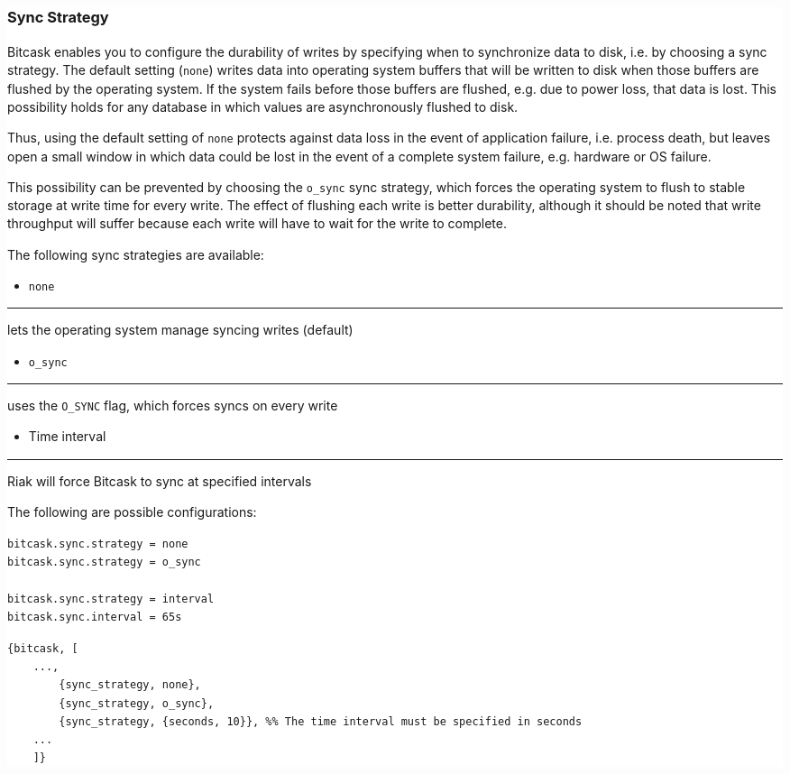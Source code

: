 ### Sync Strategy

Bitcask enables you to configure the durability of writes by specifying
when to synchronize data to disk, i.e. by choosing a sync strategy. The
default setting (`none`) writes data into operating system buffers that
will be written to disk when those buffers are flushed by the operating
system. If the system fails before those buffers are flushed, e.g. due
to power loss, that data is lost. This possibility holds for any
database in which values are asynchronously flushed to disk.

Thus, using the default setting of `none` protects against data loss in
the event of application failure, i.e. process death, but leaves open a
small window in which data could be lost in the event of a complete
system failure, e.g. hardware or OS failure.

This possibility can be prevented by choosing the `o_sync` sync
strategy, which forces the operating system to flush to stable storage
at write time for every write. The effect of flushing each write is
better durability, although it should be noted that write throughput
will suffer because each write will have to wait for the write to
complete.

The following sync strategies are available:

  * `none`
---
lets the operating system manage syncing writes
    (default)
  * `o_sync`
---
uses the `O_SYNC` flag, which forces syncs on every
    write
  * Time interval
---
Riak will force Bitcask to sync at specified
    intervals

The following are possible configurations:


```riakconf
bitcask.sync.strategy = none
bitcask.sync.strategy = o_sync

bitcask.sync.strategy = interval
bitcask.sync.interval = 65s
```

```appconfig
{bitcask, [
    ...,
        {sync_strategy, none},
        {sync_strategy, o_sync},
        {sync_strategy, {seconds, 10}}, %% The time interval must be specified in seconds
    ...
    ]}
```
